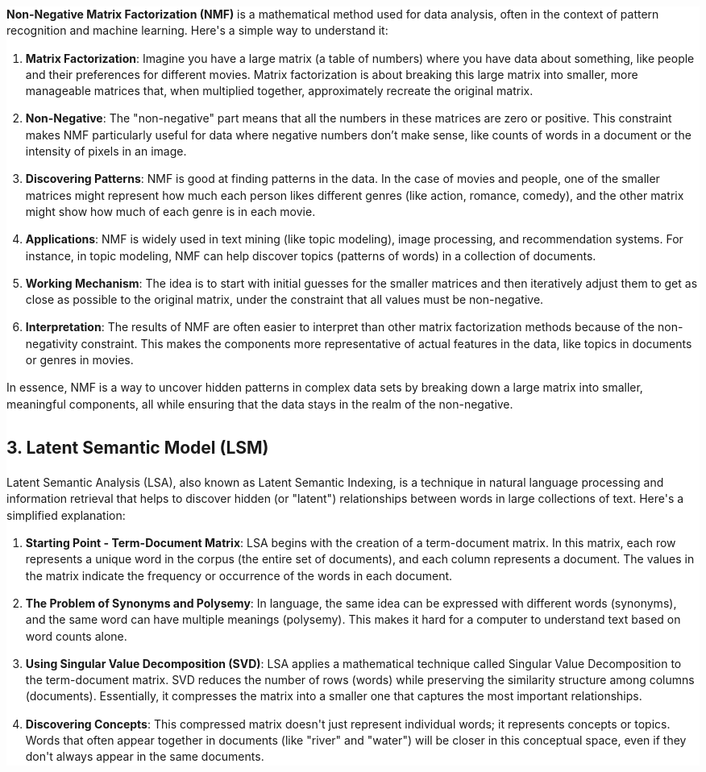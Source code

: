 **Non-Negative Matrix Factorization (NMF)** is a mathematical method used for data analysis, often in the context of pattern recognition and machine learning. Here's a simple way to understand it:

1. **Matrix Factorization**: Imagine you have a large matrix (a table of numbers) where you have data about something, like people and their preferences for different movies. Matrix factorization is about breaking this large matrix into smaller, more manageable matrices that, when multiplied together, approximately recreate the original matrix.

2. **Non-Negative**: The "non-negative" part means that all the numbers in these matrices are zero or positive. This constraint makes NMF particularly useful for data where negative numbers don’t make sense, like counts of words in a document or the intensity of pixels in an image.

3. **Discovering Patterns**: NMF is good at finding patterns in the data. In the case of movies and people, one of the smaller matrices might represent how much each person likes different genres (like action, romance, comedy), and the other matrix might show how much of each genre is in each movie.

4. **Applications**: NMF is widely used in text mining (like topic modeling), image processing, and recommendation systems. For instance, in topic modeling, NMF can help discover topics (patterns of words) in a collection of documents.

5. **Working Mechanism**: The idea is to start with initial guesses for the smaller matrices and then iteratively adjust them to get as close as possible to the original matrix, under the constraint that all values must be non-negative.

6. **Interpretation**: The results of NMF are often easier to interpret than other matrix factorization methods because of the non-negativity constraint. This makes the components more representative of actual features in the data, like topics in documents or genres in movies.

In essence, NMF is a way to uncover hidden patterns in complex data sets by breaking down a large matrix into smaller, meaningful components, all while ensuring that the data stays in the realm of the non-negative.



## 3. Latent Semantic Model (LSM)

Latent Semantic Analysis (LSA), also known as Latent Semantic Indexing, is a technique in natural language processing and information retrieval that helps to discover hidden (or "latent") relationships between words in large collections of text. Here's a simplified explanation:

1. **Starting Point - Term-Document Matrix**: LSA begins with the creation of a term-document matrix. In this matrix, each row represents a unique word in the corpus (the entire set of documents), and each column represents a document. The values in the matrix indicate the frequency or occurrence of the words in each document.

2. **The Problem of Synonyms and Polysemy**: In language, the same idea can be expressed with different words (synonyms), and the same word can have multiple meanings (polysemy). This makes it hard for a computer to understand text based on word counts alone.

3. **Using Singular Value Decomposition (SVD)**: LSA applies a mathematical technique called Singular Value Decomposition to the term-document matrix. SVD reduces the number of rows (words) while preserving the similarity structure among columns (documents). Essentially, it compresses the matrix into a smaller one that captures the most important relationships.

4. **Discovering Concepts**: This compressed matrix doesn't just represent individual words; it represents concepts or topics. Words that often appear together in documents (like "river" and "water") will be closer in this conceptual space, even if they don't always appear in the same documents.
